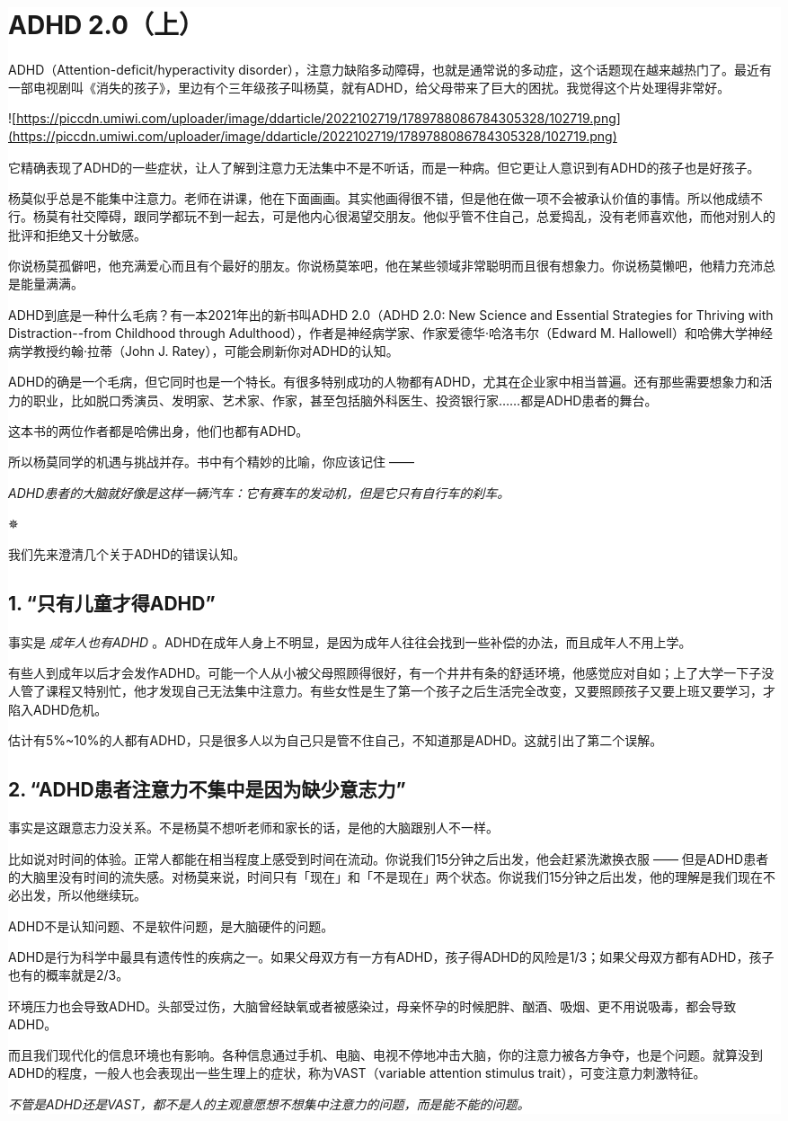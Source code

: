 # ADHD 2.0（上）

ADHD（Attention-deficit/hyperactivity disorder），注意力缺陷多动障碍，也就是通常说的多动症，这个话题现在越来越热门了。最近有一部电视剧叫《消失的孩子》，里边有个三年级孩子叫杨莫，就有ADHD，给父母带来了巨大的困扰。我觉得这个片处理得非常好。

![https://piccdn.umiwi.com/uploader/image/ddarticle/2022102719/1789788086784305328/102719.png](https://piccdn.umiwi.com/uploader/image/ddarticle/2022102719/1789788086784305328/102719.png)

它精确表现了ADHD的一些症状，让人了解到注意力无法集中不是不听话，而是一种病。但它更让人意识到有ADHD的孩子也是好孩子。

杨莫似乎总是不能集中注意力。老师在讲课，他在下面画画。其实他画得很不错，但是他在做一项不会被承认价值的事情。所以他成绩不行。杨莫有社交障碍，跟同学都玩不到一起去，可是他内心很渴望交朋友。他似乎管不住自己，总爱捣乱，没有老师喜欢他，而他对别人的批评和拒绝又十分敏感。

你说杨莫孤僻吧，他充满爱心而且有个最好的朋友。你说杨莫笨吧，他在某些领域非常聪明而且很有想象力。你说杨莫懒吧，他精力充沛总是能量满满。

ADHD到底是一种什么毛病？有一本2021年出的新书叫ADHD 2.0（ADHD 2.0: New Science and Essential Strategies for Thriving with Distraction--from Childhood through Adulthood），作者是神经病学家、作家爱德华·哈洛韦尔（Edward M. Hallowell）和哈佛大学神经病学教授约翰·拉蒂（John J. Ratey），可能会刷新你对ADHD的认知。

ADHD的确是一个毛病，但它同时也是一个特长。有很多特别成功的人物都有ADHD，尤其在企业家中相当普遍。还有那些需要想象力和活力的职业，比如脱口秀演员、发明家、艺术家、作家，甚至包括脑外科医生、投资银行家……都是ADHD患者的舞台。

这本书的两位作者都是哈佛出身，他们也都有ADHD。

所以杨莫同学的机遇与挑战并存。书中有个精妙的比喻，你应该记住 ——

 *ADHD患者的大脑就好像是这样一辆汽车：它有赛车的发动机，但是它只有自行车的刹车。*

✵

我们先来澄清几个关于ADHD的错误认知。

## 1. “只有儿童才得ADHD”

事实是 *成年人也有ADHD* 。ADHD在成年人身上不明显，是因为成年人往往会找到一些补偿的办法，而且成年人不用上学。

有些人到成年以后才会发作ADHD。可能一个人从小被父母照顾得很好，有一个井井有条的舒适环境，他感觉应对自如；上了大学一下子没人管了课程又特别忙，他才发现自己无法集中注意力。有些女性是生了第一个孩子之后生活完全改变，又要照顾孩子又要上班又要学习，才陷入ADHD危机。

估计有5%~10%的人都有ADHD，只是很多人以为自己只是管不住自己，不知道那是ADHD。这就引出了第二个误解。

## 2. “ADHD患者注意力不集中是因为缺少意志力”

事实是这跟意志力没关系。不是杨莫不想听老师和家长的话，是他的大脑跟别人不一样。

比如说对时间的体验。正常人都能在相当程度上感受到时间在流动。你说我们15分钟之后出发，他会赶紧洗漱换衣服 —— 但是ADHD患者的大脑里没有时间的流失感。对杨莫来说，时间只有「现在」和「不是现在」两个状态。你说我们15分钟之后出发，他的理解是我们现在不必出发，所以他继续玩。

ADHD不是认知问题、不是软件问题，是大脑硬件的问题。

ADHD是行为科学中最具有遗传性的疾病之一。如果父母双方有一方有ADHD，孩子得ADHD的风险是1/3；如果父母双方都有ADHD，孩子也有的概率就是2/3。

环境压力也会导致ADHD。头部受过伤，大脑曾经缺氧或者被感染过，母亲怀孕的时候肥胖、酗酒、吸烟、更不用说吸毒，都会导致ADHD。

而且我们现代化的信息环境也有影响。各种信息通过手机、电脑、电视不停地冲击大脑，你的注意力被各方争夺，也是个问题。就算没到ADHD的程度，一般人也会表现出一些生理上的症状，称为VAST（variable attention stimulus trait），可变注意力刺激特征。

 *不管是ADHD还是VAST，都不是人的主观意愿想不想集中注意力的问题，而是能不能的问题。*
